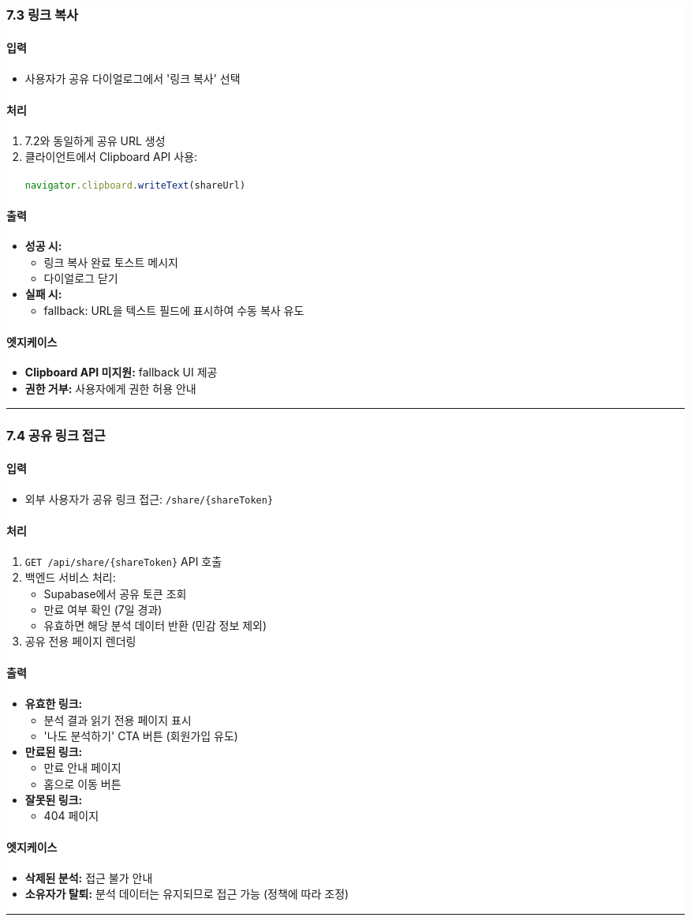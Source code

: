 
### 7.3 링크 복사

#### 입력
- 사용자가 공유 다이얼로그에서 '링크 복사' 선택

#### 처리
1. 7.2와 동일하게 공유 URL 생성
2. 클라이언트에서 Clipboard API 사용:
   ```javascript
   navigator.clipboard.writeText(shareUrl)
   ```

#### 출력
- **성공 시:**
  - 링크 복사 완료 토스트 메시지
  - 다이얼로그 닫기
- **실패 시:**
  - fallback: URL을 텍스트 필드에 표시하여 수동 복사 유도

#### 엣지케이스
- **Clipboard API 미지원:** fallback UI 제공
- **권한 거부:** 사용자에게 권한 허용 안내

---

### 7.4 공유 링크 접근

#### 입력
- 외부 사용자가 공유 링크 접근: `/share/{shareToken}`

#### 처리
1. `GET /api/share/{shareToken}` API 호출
2. 백엔드 서비스 처리:
   - Supabase에서 공유 토큰 조회
   - 만료 여부 확인 (7일 경과)
   - 유효하면 해당 분석 데이터 반환 (민감 정보 제외)
3. 공유 전용 페이지 렌더링

#### 출력
- **유효한 링크:**
  - 분석 결과 읽기 전용 페이지 표시
  - '나도 분석하기' CTA 버튼 (회원가입 유도)
- **만료된 링크:**
  - 만료 안내 페이지
  - 홈으로 이동 버튼
- **잘못된 링크:**
  - 404 페이지

#### 엣지케이스
- **삭제된 분석:** 접근 불가 안내
- **소유자가 탈퇴:** 분석 데이터는 유지되므로 접근 가능 (정책에 따라 조정)

---